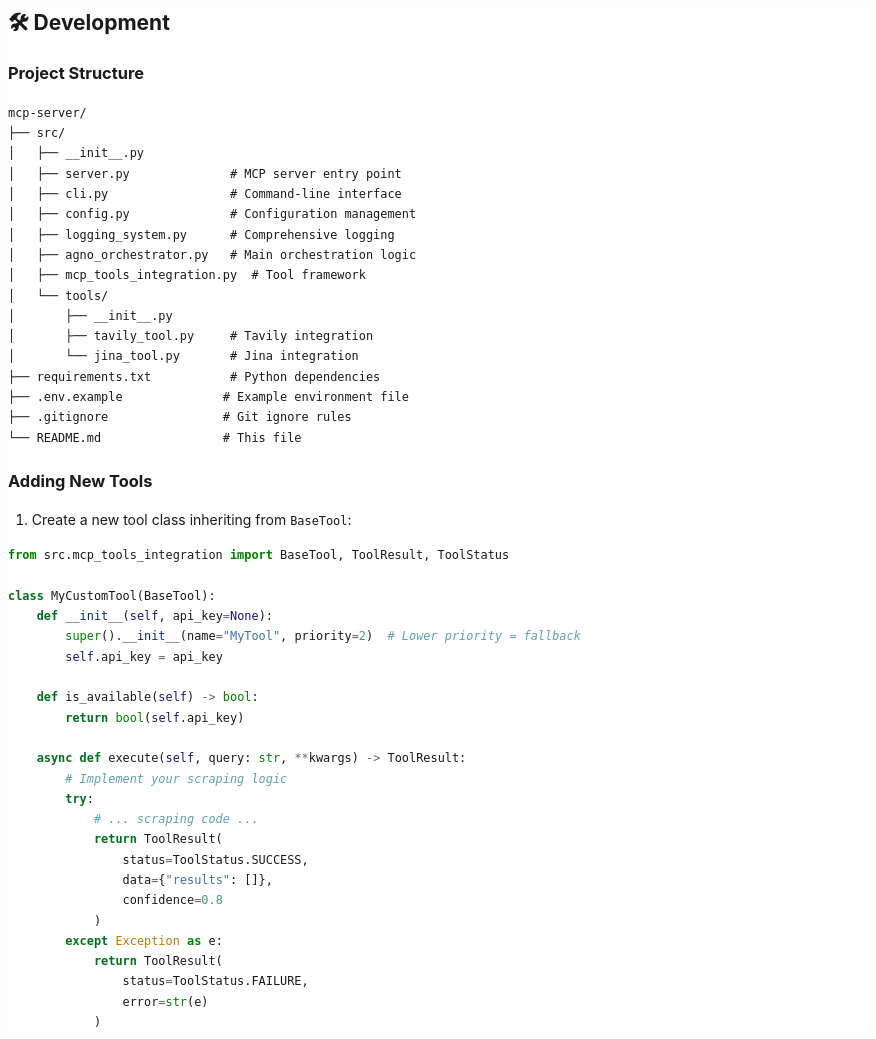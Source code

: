 ## 🛠️ Development

### Project Structure

```
mcp-server/
├── src/
│   ├── __init__.py
│   ├── server.py              # MCP server entry point
│   ├── cli.py                 # Command-line interface
│   ├── config.py              # Configuration management
│   ├── logging_system.py      # Comprehensive logging
│   ├── agno_orchestrator.py   # Main orchestration logic
│   ├── mcp_tools_integration.py  # Tool framework
│   └── tools/
│       ├── __init__.py
│       ├── tavily_tool.py     # Tavily integration
│       └── jina_tool.py       # Jina integration
├── requirements.txt           # Python dependencies
├── .env.example              # Example environment file
├── .gitignore                # Git ignore rules
└── README.md                 # This file
```

### Adding New Tools

1. Create a new tool class inheriting from `BaseTool`:

```python
from src.mcp_tools_integration import BaseTool, ToolResult, ToolStatus

class MyCustomTool(BaseTool):
    def __init__(self, api_key=None):
        super().__init__(name="MyTool", priority=2)  # Lower priority = fallback
        self.api_key = api_key
    
    def is_available(self) -> bool:
        return bool(self.api_key)
    
    async def execute(self, query: str, **kwargs) -> ToolResult:
        # Implement your scraping logic
        try:
            # ... scraping code ...
            return ToolResult(
                status=ToolStatus.SUCCESS,
                data={"results": []},
                confidence=0.8
            )
        except Exception as e:
            return ToolResult(
                status=ToolStatus.FAILURE,
                error=str(e)
            )
```
